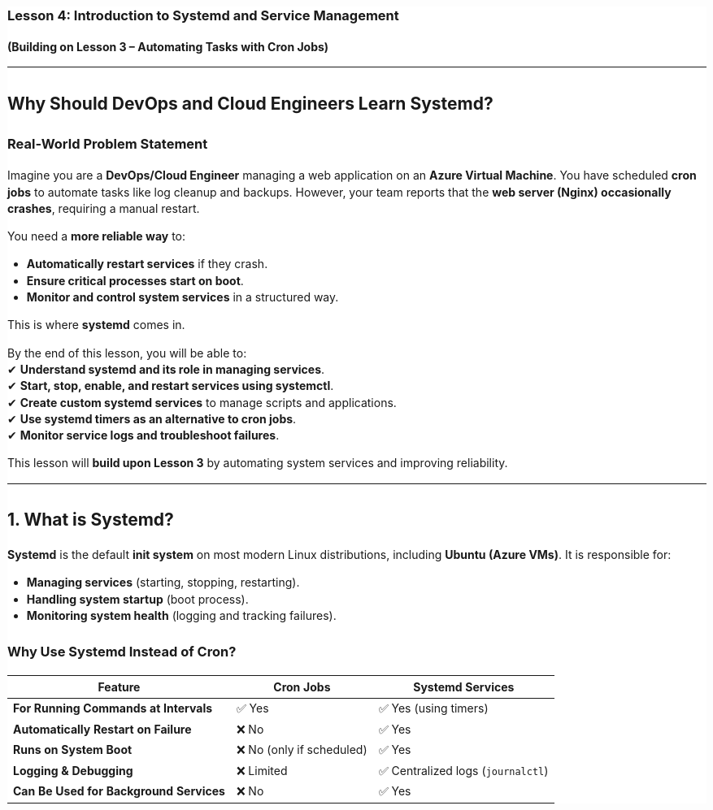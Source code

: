 ### **Lesson 4: Introduction to Systemd and Service Management**  
**(Building on Lesson 3 – Automating Tasks with Cron Jobs)**  

---

## **Why Should DevOps and Cloud Engineers Learn Systemd?**  

### **Real-World Problem Statement**  

Imagine you are a **DevOps/Cloud Engineer** managing a web application on an **Azure Virtual Machine**. You have scheduled **cron jobs** to automate tasks like log cleanup and backups. However, your team reports that the **web server (Nginx) occasionally crashes**, requiring a manual restart.  

You need a **more reliable way** to:  
- **Automatically restart services** if they crash.  
- **Ensure critical processes start on boot**.  
- **Monitor and control system services** in a structured way.  

This is where **systemd** comes in.

By the end of this lesson, you will be able to:  
✔ **Understand systemd and its role in managing services**.  
✔ **Start, stop, enable, and restart services using systemctl**.  
✔ **Create custom systemd services** to manage scripts and applications.  
✔ **Use systemd timers as an alternative to cron jobs**.  
✔ **Monitor service logs and troubleshoot failures**.  

This lesson will **build upon Lesson 3** by automating system services and improving reliability.

---

## **1. What is Systemd?**  

**Systemd** is the default **init system** on most modern Linux distributions, including **Ubuntu (Azure VMs)**. It is responsible for:  
- **Managing services** (starting, stopping, restarting).  
- **Handling system startup** (boot process).  
- **Monitoring system health** (logging and tracking failures).  

### **Why Use Systemd Instead of Cron?**  

| Feature | Cron Jobs | Systemd Services |
|---------|----------|-----------------|
| **For Running Commands at Intervals** | ✅ Yes | ✅ Yes (using timers) |
| **Automatically Restart on Failure** | ❌ No | ✅ Yes |
| **Runs on System Boot** | ❌ No (only if scheduled) | ✅ Yes |
| **Logging & Debugging** | ❌ Limited | ✅ Centralized logs (`journalctl`) |
| **Can Be Used for Background Services** | ❌ No | ✅ Yes |

